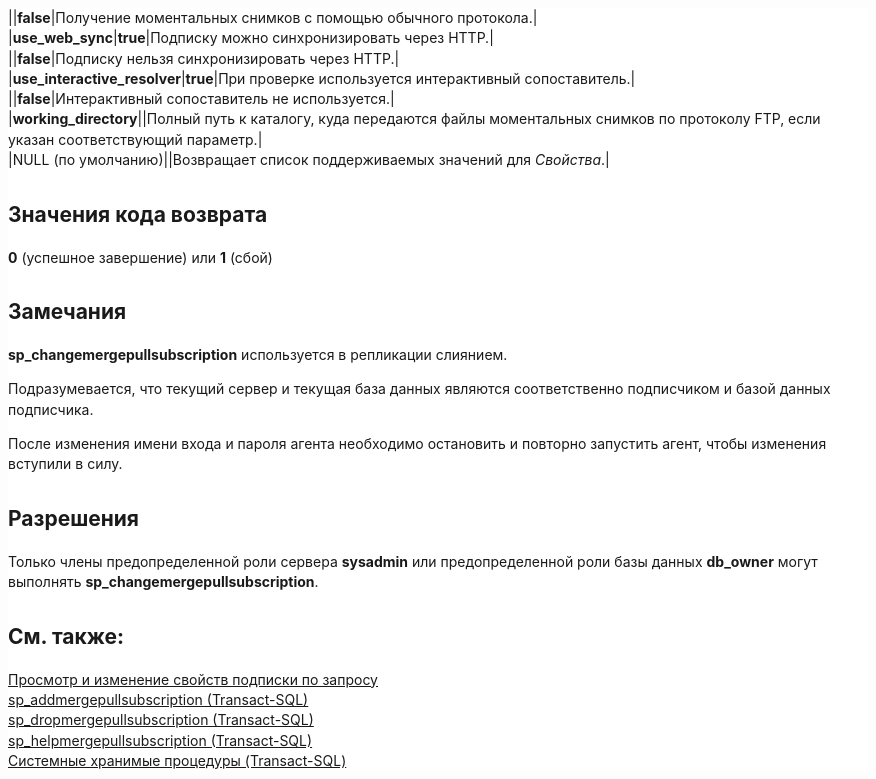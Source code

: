 ||**false**|Получение моментальных снимков с помощью обычного протокола.|  
|**use_web_sync**|**true**|Подписку можно синхронизировать через HTTP.|  
||**false**|Подписку нельзя синхронизировать через HTTP.|  
|**use_interactive_resolver**|**true**|При проверке используется интерактивный сопоставитель.|  
||**false**|Интерактивный сопоставитель не используется.|  
|**working_directory**||Полный путь к каталогу, куда передаются файлы моментальных снимков по протоколу FTP, если указан соответствующий параметр.|  
|NULL (по умолчанию)||Возвращает список поддерживаемых значений для *Свойства*.|  
  
## <a name="return-code-values"></a>Значения кода возврата  
 **0** (успешное завершение) или **1** (сбой)  
  
## <a name="remarks"></a>Замечания  
 **sp_changemergepullsubscription** используется в репликации слиянием.  
  
 Подразумевается, что текущий сервер и текущая база данных являются соответственно подписчиком и базой данных подписчика.  
  
 После изменения имени входа и пароля агента необходимо остановить и повторно запустить агент, чтобы изменения вступили в силу.  
  
## <a name="permissions"></a>Разрешения  
 Только члены предопределенной роли сервера **sysadmin** или предопределенной роли базы данных **db_owner** могут выполнять **sp_changemergepullsubscription**.  
  
## <a name="see-also"></a>См. также:  
 [Просмотр и изменение свойств подписки по запросу](../../relational-databases/replication/view-and-modify-pull-subscription-properties.md)   
 [sp_addmergepullsubscription &#40;Transact-SQL&#41;](../../relational-databases/system-stored-procedures/sp-addmergepullsubscription-transact-sql.md)   
 [sp_dropmergepullsubscription &#40;Transact-SQL&#41;](../../relational-databases/system-stored-procedures/sp-dropmergepullsubscription-transact-sql.md)   
 [sp_helpmergepullsubscription &#40;Transact-SQL&#41;](../../relational-databases/system-stored-procedures/sp-helpmergepullsubscription-transact-sql.md)   
 [Системные хранимые процедуры (Transact-SQL)](../../relational-databases/system-stored-procedures/system-stored-procedures-transact-sql.md)  
  
  
